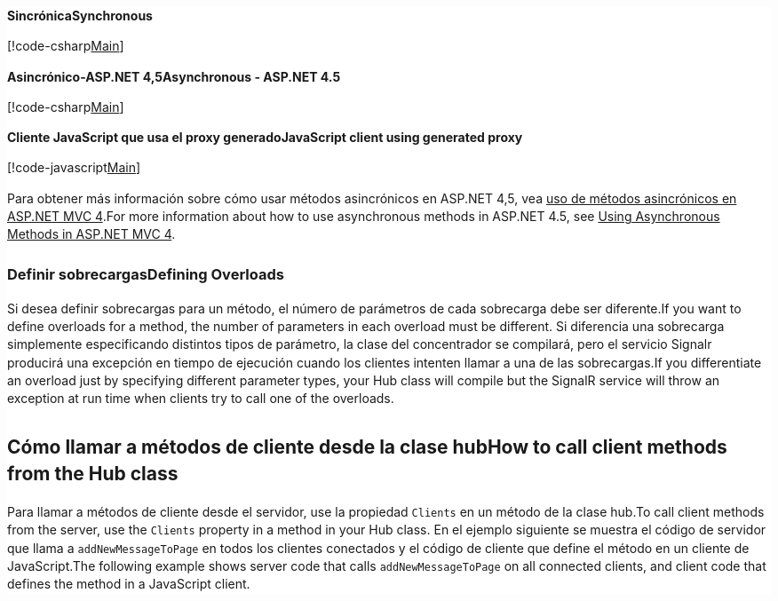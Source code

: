 <span data-ttu-id="c62d3-239">**Sincrónica**</span><span class="sxs-lookup"><span data-stu-id="c62d3-239">**Synchronous**</span></span>

[!code-csharp[Main](signalr-1x-hubs-api-guide-server/samples/sample19.cs)]

<span data-ttu-id="c62d3-240">**Asincrónico-ASP.NET 4,5**</span><span class="sxs-lookup"><span data-stu-id="c62d3-240">**Asynchronous - ASP.NET 4.5**</span></span>

[!code-csharp[Main](signalr-1x-hubs-api-guide-server/samples/sample20.cs?highlight=1,7-8)]

<span data-ttu-id="c62d3-241">**Cliente JavaScript que usa el proxy generado**</span><span class="sxs-lookup"><span data-stu-id="c62d3-241">**JavaScript client using generated proxy**</span></span>

[!code-javascript[Main](signalr-1x-hubs-api-guide-server/samples/sample21.js)]

<span data-ttu-id="c62d3-242">Para obtener más información sobre cómo usar métodos asincrónicos en ASP.NET 4,5, vea [uso de métodos asincrónicos en ASP.NET MVC 4](../../../mvc/overview/performance/using-asynchronous-methods-in-aspnet-mvc-4.md).</span><span class="sxs-lookup"><span data-stu-id="c62d3-242">For more information about how to use asynchronous methods in ASP.NET 4.5, see [Using Asynchronous Methods in ASP.NET MVC 4](../../../mvc/overview/performance/using-asynchronous-methods-in-aspnet-mvc-4.md).</span></span>

<a id="overloads"></a>

### <a name="defining-overloads"></a><span data-ttu-id="c62d3-243">Definir sobrecargas</span><span class="sxs-lookup"><span data-stu-id="c62d3-243">Defining Overloads</span></span>

<span data-ttu-id="c62d3-244">Si desea definir sobrecargas para un método, el número de parámetros de cada sobrecarga debe ser diferente.</span><span class="sxs-lookup"><span data-stu-id="c62d3-244">If you want to define overloads for a method, the number of parameters in each overload must be different.</span></span> <span data-ttu-id="c62d3-245">Si diferencia una sobrecarga simplemente especificando distintos tipos de parámetro, la clase del concentrador se compilará, pero el servicio Signalr producirá una excepción en tiempo de ejecución cuando los clientes intenten llamar a una de las sobrecargas.</span><span class="sxs-lookup"><span data-stu-id="c62d3-245">If you differentiate an overload just by specifying different parameter types, your Hub class will compile but the SignalR service will throw an exception at run time when clients try to call one of the overloads.</span></span>

<a id="callfromhub"></a>

## <a name="how-to-call-client-methods-from-the-hub-class"></a><span data-ttu-id="c62d3-246">Cómo llamar a métodos de cliente desde la clase hub</span><span class="sxs-lookup"><span data-stu-id="c62d3-246">How to call client methods from the Hub class</span></span>

<span data-ttu-id="c62d3-247">Para llamar a métodos de cliente desde el servidor, use la propiedad `Clients` en un método de la clase hub.</span><span class="sxs-lookup"><span data-stu-id="c62d3-247">To call client methods from the server, use the `Clients` property in a method in your Hub class.</span></span> <span data-ttu-id="c62d3-248">En el ejemplo siguiente se muestra el código de servidor que llama a `addNewMessageToPage` en todos los clientes conectados y el código de cliente que define el método en un cliente de JavaScript.</span><span class="sxs-lookup"><span data-stu-id="c62d3-248">The following example shows server code that calls `addNewMessageToPage` on all connected clients, and client code that defines the method in a JavaScript client.</span></span>
